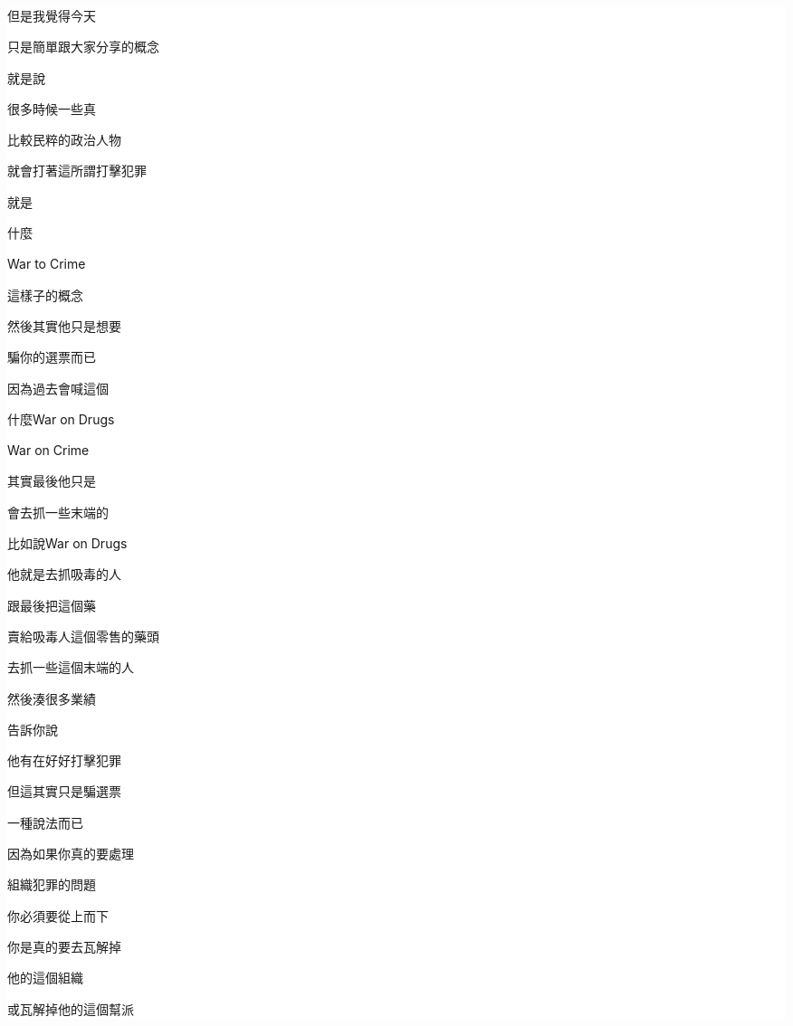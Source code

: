 但是我覺得今天

只是簡單跟大家分享的概念

就是說

很多時候一些真

比較民粹的政治人物

就會打著這所謂打擊犯罪

就是

什麼

War to Crime

這樣子的概念

然後其實他只是想要

騙你的選票而已

因為過去會喊這個

什麼War on Drugs

War on Crime

其實最後他只是

會去抓一些末端的

比如說War on Drugs

他就是去抓吸毒的人

跟最後把這個藥

賣給吸毒人這個零售的藥頭

去抓一些這個末端的人

然後湊很多業績

告訴你說

他有在好好打擊犯罪

但這其實只是騙選票

一種說法而已

因為如果你真的要處理

組織犯罪的問題

你必須要從上而下

你是真的要去瓦解掉

他的這個組織

或瓦解掉他的這個幫派
